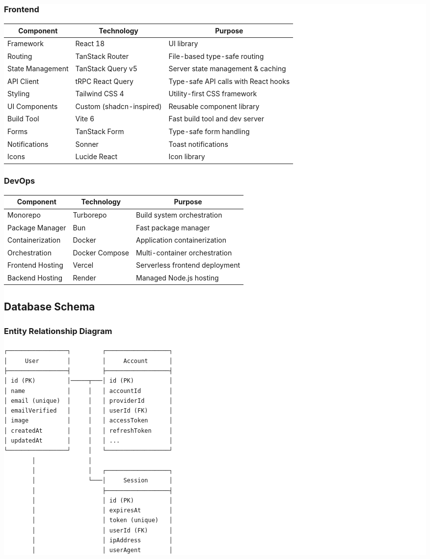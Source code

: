 ### Frontend

| Component | Technology | Purpose |
|-----------|-----------|---------|
| Framework | React 18 | UI library |
| Routing | TanStack Router | File-based type-safe routing |
| State Management | TanStack Query v5 | Server state management & caching |
| API Client | tRPC React Query | Type-safe API calls with React hooks |
| Styling | Tailwind CSS 4 | Utility-first CSS framework |
| UI Components | Custom (shadcn-inspired) | Reusable component library |
| Build Tool | Vite 6 | Fast build tool and dev server |
| Forms | TanStack Form | Type-safe form handling |
| Notifications | Sonner | Toast notifications |
| Icons | Lucide React | Icon library |

### DevOps

| Component | Technology | Purpose |
|-----------|-----------|---------|
| Monorepo | Turborepo | Build system orchestration |
| Package Manager | Bun | Fast package manager |
| Containerization | Docker | Application containerization |
| Orchestration | Docker Compose | Multi-container orchestration |
| Frontend Hosting | Vercel | Serverless frontend deployment |
| Backend Hosting | Render | Managed Node.js hosting |

## Database Schema

### Entity Relationship Diagram

```
┌─────────────────┐         ┌──────────────────┐
│     User        │         │     Account      │
├─────────────────┤         ├──────────────────┤
│ id (PK)         │─────┬───│ id (PK)          │
│ name            │     │   │ accountId        │
│ email (unique)  │     │   │ providerId       │
│ emailVerified   │     │   │ userId (FK)      │
│ image           │     │   │ accessToken      │
│ createdAt       │     │   │ refreshToken     │
│ updatedAt       │     │   │ ...              │
└─────────────────┘     │   └──────────────────┘
        │               │
        │               │   ┌──────────────────┐
        │               └───│     Session      │
        │                   ├──────────────────┤
        │                   │ id (PK)          │
        │                   │ expiresAt        │
        │                   │ token (unique)   │
        │                   │ userId (FK)      │
        │                   │ ipAddress        │
        │                   │ userAgent        │
```